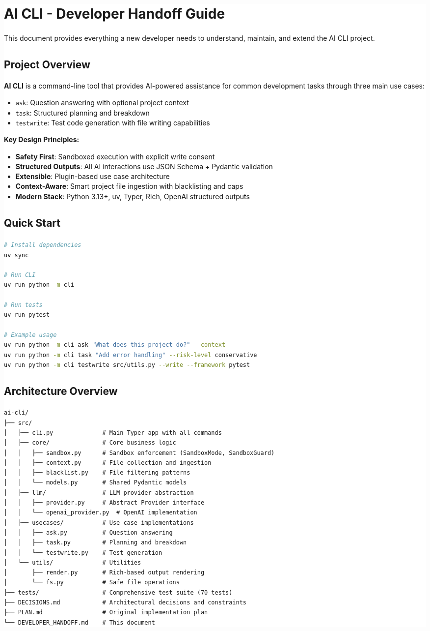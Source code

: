 # AI CLI - Developer Handoff Guide

This document provides everything a new developer needs to understand, maintain, and extend the AI CLI project.

## Project Overview

**AI CLI** is a command-line tool that provides AI-powered assistance for common development tasks through three main use cases:
- `ask`: Question answering with optional project context
- `task`: Structured planning and breakdown 
- `testwrite`: Test code generation with file writing capabilities

**Key Design Principles:**
- **Safety First**: Sandboxed execution with explicit write consent
- **Structured Outputs**: All AI interactions use JSON Schema + Pydantic validation
- **Extensible**: Plugin-based use case architecture
- **Context-Aware**: Smart project file ingestion with blacklisting and caps
- **Modern Stack**: Python 3.13+, uv, Typer, Rich, OpenAI structured outputs

## Quick Start

```bash
# Install dependencies
uv sync

# Run CLI 
uv run python -m cli

# Run tests
uv run pytest

# Example usage
uv run python -m cli ask "What does this project do?" --context
uv run python -m cli task "Add error handling" --risk-level conservative  
uv run python -m cli testwrite src/utils.py --write --framework pytest
```

## Architecture Overview

```
ai-cli/
├── src/
│   ├── cli.py              # Main Typer app with all commands
│   ├── core/               # Core business logic
│   │   ├── sandbox.py      # Sandbox enforcement (SandboxMode, SandboxGuard)
│   │   ├── context.py      # File collection and ingestion
│   │   ├── blacklist.py    # File filtering patterns
│   │   └── models.py       # Shared Pydantic models
│   ├── llm/                # LLM provider abstraction
│   │   ├── provider.py     # Abstract Provider interface  
│   │   └── openai_provider.py  # OpenAI implementation
│   ├── usecases/           # Use case implementations
│   │   ├── ask.py          # Question answering
│   │   ├── task.py         # Planning and breakdown
│   │   └── testwrite.py    # Test generation
│   └── utils/              # Utilities
│       ├── render.py       # Rich-based output rendering
│       └── fs.py           # Safe file operations
├── tests/                  # Comprehensive test suite (70 tests)
├── DECISIONS.md            # Architectural decisions and constraints
├── PLAN.md                 # Original implementation plan
└── DEVELOPER_HANDOFF.md    # This document
```
